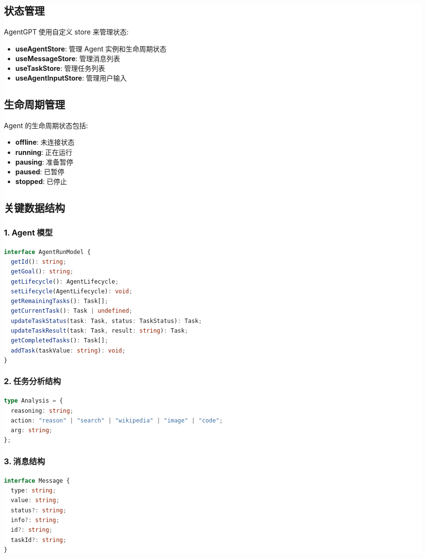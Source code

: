 ## 状态管理

AgentGPT 使用自定义 store 来管理状态:
- **useAgentStore**: 管理 Agent 实例和生命周期状态
- **useMessageStore**: 管理消息列表
- **useTaskStore**: 管理任务列表
- **useAgentInputStore**: 管理用户输入

## 生命周期管理

Agent 的生命周期状态包括:
- **offline**: 未连接状态
- **running**: 正在运行
- **pausing**: 准备暂停
- **paused**: 已暂停
- **stopped**: 已停止

## 关键数据结构

### 1. Agent 模型
```typescript
interface AgentRunModel {
  getId(): string;
  getGoal(): string;
  getLifecycle(): AgentLifecycle;
  setLifecycle(AgentLifecycle): void;
  getRemainingTasks(): Task[];
  getCurrentTask(): Task | undefined;
  updateTaskStatus(task: Task, status: TaskStatus): Task;
  updateTaskResult(task: Task, result: string): Task;
  getCompletedTasks(): Task[];
  addTask(taskValue: string): void;
}
```

### 2. 任务分析结构
```typescript
type Analysis = {
  reasoning: string;
  action: "reason" | "search" | "wikipedia" | "image" | "code";
  arg: string;
};
```

### 3. 消息结构
```typescript
interface Message {
  type: string;
  value: string;
  status?: string;
  info?: string;
  id?: string;
  taskId?: string;
}
```
